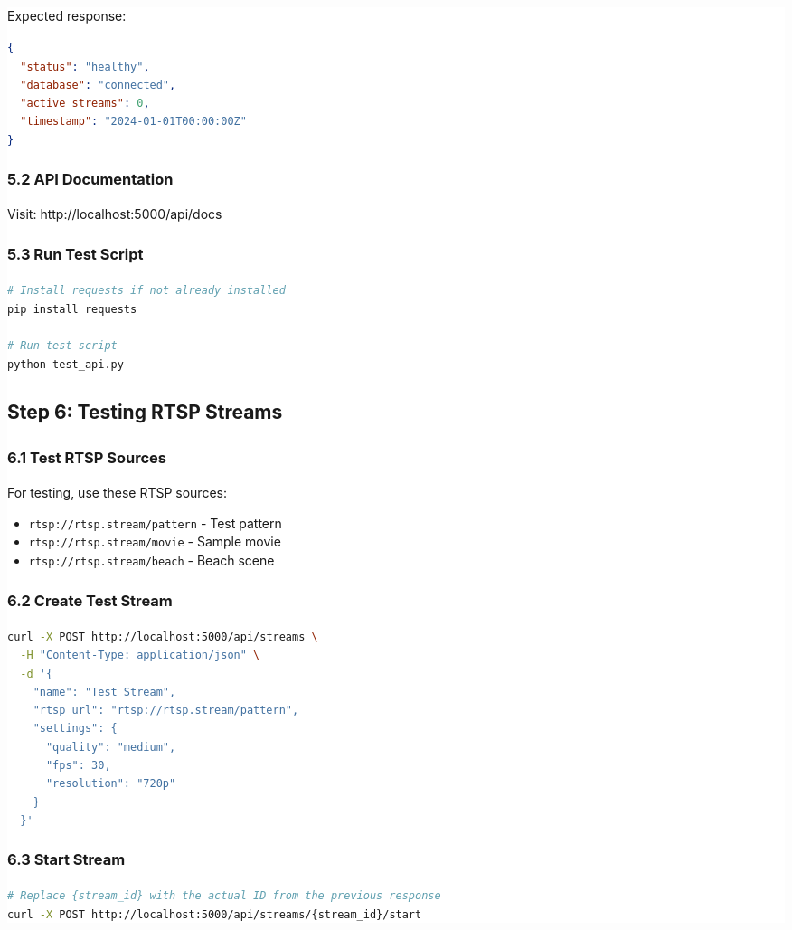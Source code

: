 Expected response:
```json
{
  "status": "healthy",
  "database": "connected",
  "active_streams": 0,
  "timestamp": "2024-01-01T00:00:00Z"
}
```

### 5.2 API Documentation

Visit: http://localhost:5000/api/docs

### 5.3 Run Test Script

```bash
# Install requests if not already installed
pip install requests

# Run test script
python test_api.py
```

## Step 6: Testing RTSP Streams

### 6.1 Test RTSP Sources

For testing, use these RTSP sources:

- `rtsp://rtsp.stream/pattern` - Test pattern
- `rtsp://rtsp.stream/movie` - Sample movie
- `rtsp://rtsp.stream/beach` - Beach scene

### 6.2 Create Test Stream

```bash
curl -X POST http://localhost:5000/api/streams \
  -H "Content-Type: application/json" \
  -d '{
    "name": "Test Stream",
    "rtsp_url": "rtsp://rtsp.stream/pattern",
    "settings": {
      "quality": "medium",
      "fps": 30,
      "resolution": "720p"
    }
  }'
```

### 6.3 Start Stream

```bash
# Replace {stream_id} with the actual ID from the previous response
curl -X POST http://localhost:5000/api/streams/{stream_id}/start
```
